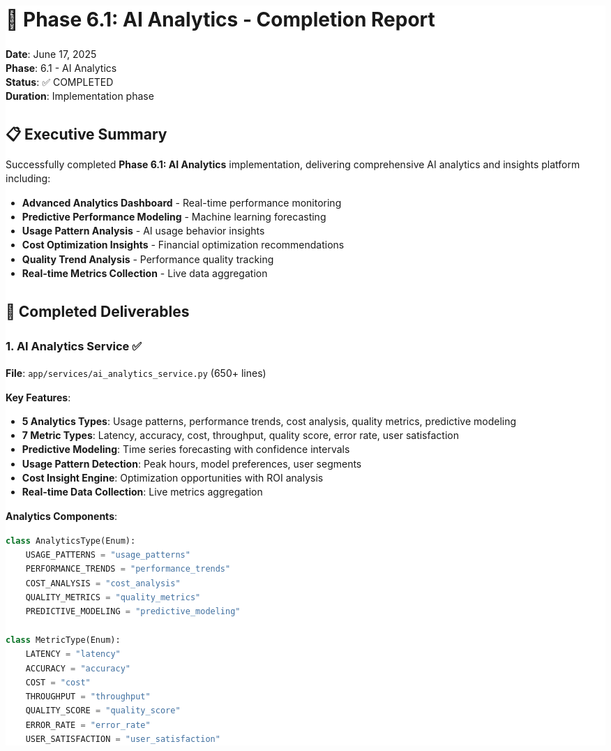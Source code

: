# 🚀 Phase 6.1: AI Analytics - Completion Report

**Date**: June 17, 2025  
**Phase**: 6.1 - AI Analytics  
**Status**: ✅ COMPLETED  
**Duration**: Implementation phase  

## 📋 Executive Summary

Successfully completed **Phase 6.1: AI Analytics** implementation, delivering comprehensive AI analytics and insights platform including:

- **Advanced Analytics Dashboard** - Real-time performance monitoring
- **Predictive Performance Modeling** - Machine learning forecasting  
- **Usage Pattern Analysis** - AI usage behavior insights
- **Cost Optimization Insights** - Financial optimization recommendations
- **Quality Trend Analysis** - Performance quality tracking
- **Real-time Metrics Collection** - Live data aggregation

## 🎯 Completed Deliverables

### 1. **AI Analytics Service** ✅
**File**: `app/services/ai_analytics_service.py` (650+ lines)

**Key Features**:
- **5 Analytics Types**: Usage patterns, performance trends, cost analysis, quality metrics, predictive modeling
- **7 Metric Types**: Latency, accuracy, cost, throughput, quality score, error rate, user satisfaction
- **Predictive Modeling**: Time series forecasting with confidence intervals
- **Usage Pattern Detection**: Peak hours, model preferences, user segments
- **Cost Insight Engine**: Optimization opportunities with ROI analysis
- **Real-time Data Collection**: Live metrics aggregation

**Analytics Components**:
```python
class AnalyticsType(Enum):
    USAGE_PATTERNS = "usage_patterns"
    PERFORMANCE_TRENDS = "performance_trends" 
    COST_ANALYSIS = "cost_analysis"
    QUALITY_METRICS = "quality_metrics"
    PREDICTIVE_MODELING = "predictive_modeling"

class MetricType(Enum):
    LATENCY = "latency"
    ACCURACY = "accuracy"
    COST = "cost"
    THROUGHPUT = "throughput"
    QUALITY_SCORE = "quality_score"
    ERROR_RATE = "error_rate"
    USER_SATISFACTION = "user_satisfaction"
```
